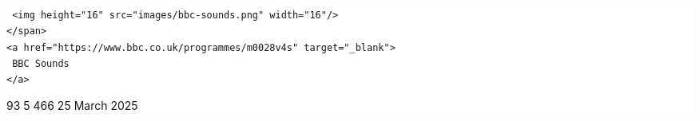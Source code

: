      <img height="16" src="images/bbc-sounds.png" width="16"/>
    </span>
    <a href="https://www.bbc.co.uk/programmes/m0028v4s" target="_blank">
     BBC Sounds
    </a>
   </td>
  </tr>
  <tr>
   <td>
    93
   </td>
   <td>
    5
   </td>
   <td>
    466
   </td>
   <td>
    25 March 2025
   </td>
   <td>
    <span>